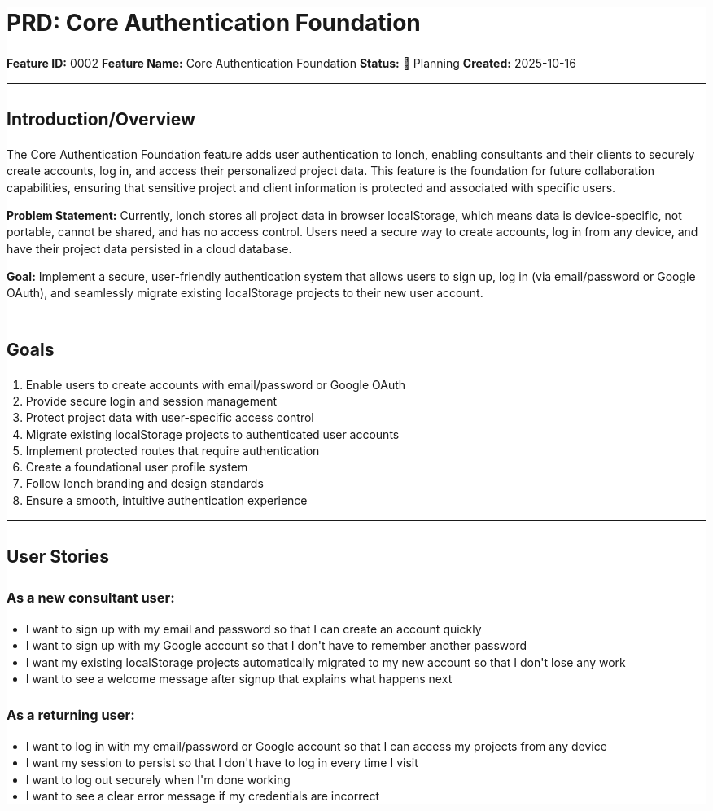 # PRD: Core Authentication Foundation

**Feature ID:** 0002
**Feature Name:** Core Authentication Foundation
**Status:** 📝 Planning
**Created:** 2025-10-16

---

## Introduction/Overview

The Core Authentication Foundation feature adds user authentication to lonch, enabling consultants and their clients to securely create accounts, log in, and access their personalized project data. This feature is the foundation for future collaboration capabilities, ensuring that sensitive project and client information is protected and associated with specific users.

**Problem Statement:** Currently, lonch stores all project data in browser localStorage, which means data is device-specific, not portable, cannot be shared, and has no access control. Users need a secure way to create accounts, log in from any device, and have their project data persisted in a cloud database.

**Goal:** Implement a secure, user-friendly authentication system that allows users to sign up, log in (via email/password or Google OAuth), and seamlessly migrate existing localStorage projects to their new user account.

---

## Goals

1. Enable users to create accounts with email/password or Google OAuth
2. Provide secure login and session management
3. Protect project data with user-specific access control
4. Migrate existing localStorage projects to authenticated user accounts
5. Implement protected routes that require authentication
6. Create a foundational user profile system
7. Follow lonch branding and design standards
8. Ensure a smooth, intuitive authentication experience

---

## User Stories

### As a new consultant user:
- I want to sign up with my email and password so that I can create an account quickly
- I want to sign up with my Google account so that I don't have to remember another password
- I want my existing localStorage projects automatically migrated to my new account so that I don't lose any work
- I want to see a welcome message after signup that explains what happens next

### As a returning user:
- I want to log in with my email/password or Google account so that I can access my projects from any device
- I want my session to persist so that I don't have to log in every time I visit
- I want to log out securely when I'm done working
- I want to see a clear error message if my credentials are incorrect
